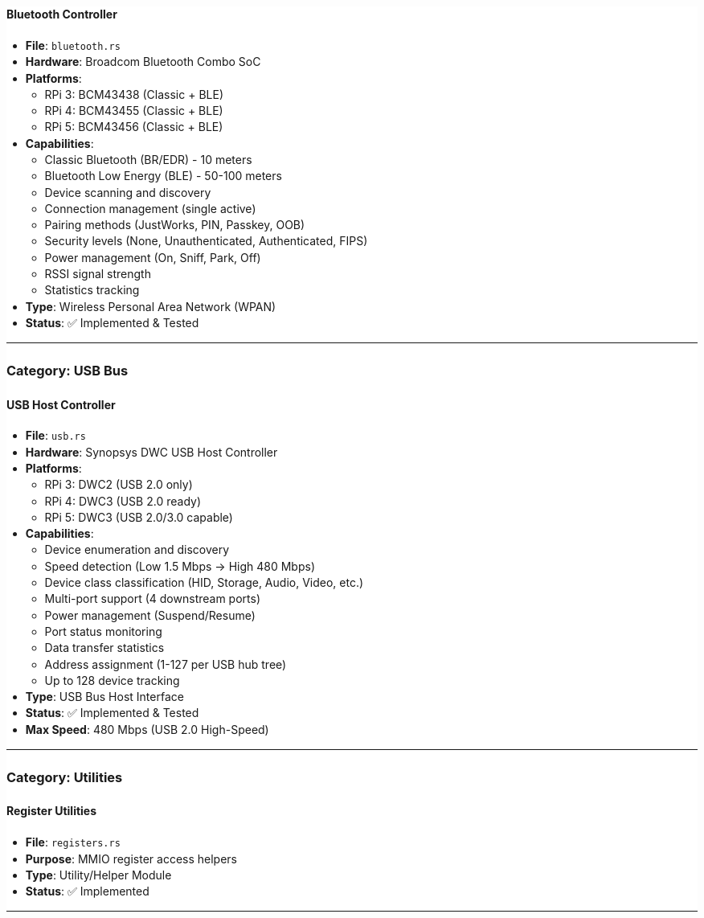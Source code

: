 #### Bluetooth Controller
- **File**: `bluetooth.rs`
- **Hardware**: Broadcom Bluetooth Combo SoC
- **Platforms**:
  - RPi 3: BCM43438 (Classic + BLE)
  - RPi 4: BCM43455 (Classic + BLE)
  - RPi 5: BCM43456 (Classic + BLE)
- **Capabilities**:
  - Classic Bluetooth (BR/EDR) - 10 meters
  - Bluetooth Low Energy (BLE) - 50-100 meters
  - Device scanning and discovery
  - Connection management (single active)
  - Pairing methods (JustWorks, PIN, Passkey, OOB)
  - Security levels (None, Unauthenticated, Authenticated, FIPS)
  - Power management (On, Sniff, Park, Off)
  - RSSI signal strength
  - Statistics tracking
- **Type**: Wireless Personal Area Network (WPAN)
- **Status**: ✅ Implemented & Tested

---

### Category: USB Bus

#### USB Host Controller
- **File**: `usb.rs`
- **Hardware**: Synopsys DWC USB Host Controller
- **Platforms**:
  - RPi 3: DWC2 (USB 2.0 only)
  - RPi 4: DWC3 (USB 2.0 ready)
  - RPi 5: DWC3 (USB 2.0/3.0 capable)
- **Capabilities**:
  - Device enumeration and discovery
  - Speed detection (Low 1.5 Mbps → High 480 Mbps)
  - Device class classification (HID, Storage, Audio, Video, etc.)
  - Multi-port support (4 downstream ports)
  - Power management (Suspend/Resume)
  - Port status monitoring
  - Data transfer statistics
  - Address assignment (1-127 per USB hub tree)
  - Up to 128 device tracking
- **Type**: USB Bus Host Interface
- **Status**: ✅ Implemented & Tested
- **Max Speed**: 480 Mbps (USB 2.0 High-Speed)

---

### Category: Utilities

#### Register Utilities
- **File**: `registers.rs`
- **Purpose**: MMIO register access helpers
- **Type**: Utility/Helper Module
- **Status**: ✅ Implemented

---